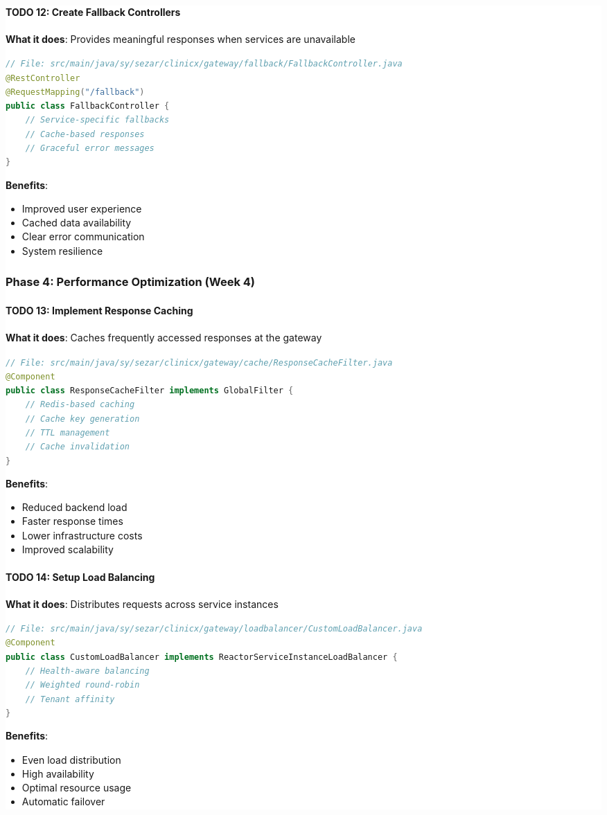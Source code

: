 #### TODO 12: Create Fallback Controllers
**What it does**: Provides meaningful responses when services are unavailable
```java
// File: src/main/java/sy/sezar/clinicx/gateway/fallback/FallbackController.java
@RestController
@RequestMapping("/fallback")
public class FallbackController {
    // Service-specific fallbacks
    // Cache-based responses
    // Graceful error messages
}
```
**Benefits**:
- Improved user experience
- Cached data availability
- Clear error communication
- System resilience

### Phase 4: Performance Optimization (Week 4)

#### TODO 13: Implement Response Caching
**What it does**: Caches frequently accessed responses at the gateway
```java
// File: src/main/java/sy/sezar/clinicx/gateway/cache/ResponseCacheFilter.java
@Component
public class ResponseCacheFilter implements GlobalFilter {
    // Redis-based caching
    // Cache key generation
    // TTL management
    // Cache invalidation
}
```
**Benefits**:
- Reduced backend load
- Faster response times
- Lower infrastructure costs
- Improved scalability

#### TODO 14: Setup Load Balancing
**What it does**: Distributes requests across service instances
```java
// File: src/main/java/sy/sezar/clinicx/gateway/loadbalancer/CustomLoadBalancer.java
@Component
public class CustomLoadBalancer implements ReactorServiceInstanceLoadBalancer {
    // Health-aware balancing
    // Weighted round-robin
    // Tenant affinity
}
```
**Benefits**:
- Even load distribution
- High availability
- Optimal resource usage
- Automatic failover

